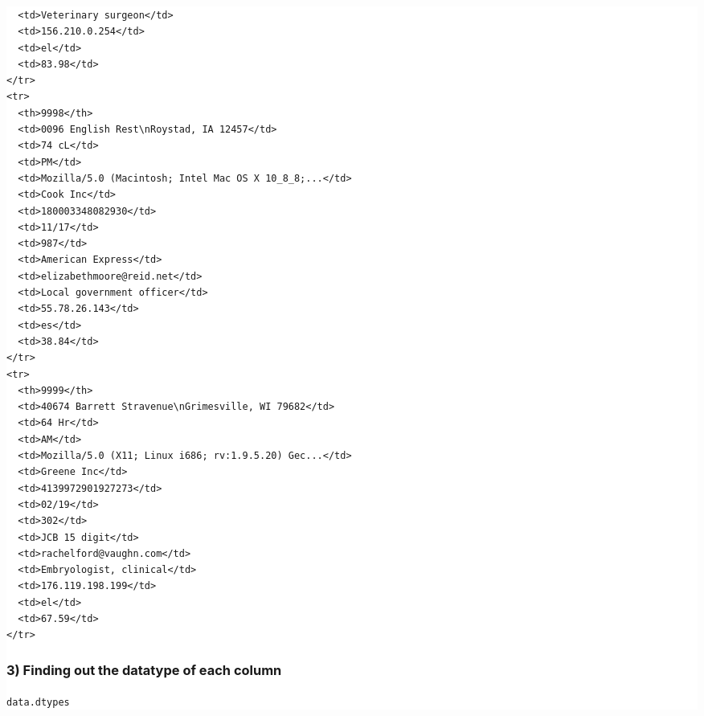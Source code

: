       <td>Veterinary surgeon</td>
      <td>156.210.0.254</td>
      <td>el</td>
      <td>83.98</td>
    </tr>
    <tr>
      <th>9998</th>
      <td>0096 English Rest\nRoystad, IA 12457</td>
      <td>74 cL</td>
      <td>PM</td>
      <td>Mozilla/5.0 (Macintosh; Intel Mac OS X 10_8_8;...</td>
      <td>Cook Inc</td>
      <td>180003348082930</td>
      <td>11/17</td>
      <td>987</td>
      <td>American Express</td>
      <td>elizabethmoore@reid.net</td>
      <td>Local government officer</td>
      <td>55.78.26.143</td>
      <td>es</td>
      <td>38.84</td>
    </tr>
    <tr>
      <th>9999</th>
      <td>40674 Barrett Stravenue\nGrimesville, WI 79682</td>
      <td>64 Hr</td>
      <td>AM</td>
      <td>Mozilla/5.0 (X11; Linux i686; rv:1.9.5.20) Gec...</td>
      <td>Greene Inc</td>
      <td>4139972901927273</td>
      <td>02/19</td>
      <td>302</td>
      <td>JCB 15 digit</td>
      <td>rachelford@vaughn.com</td>
      <td>Embryologist, clinical</td>
      <td>176.119.198.199</td>
      <td>el</td>
      <td>67.59</td>
    </tr>
  </tbody>
</table>
</div>



### 3) Finding out the datatype of each column


```python
data.dtypes
```


